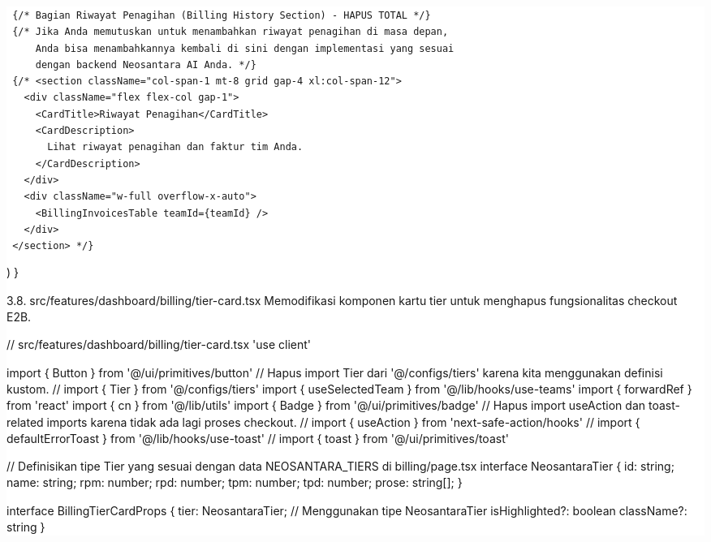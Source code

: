      {/* Bagian Riwayat Penagihan (Billing History Section) - HAPUS TOTAL */}
     {/* Jika Anda memutuskan untuk menambahkan riwayat penagihan di masa depan,
         Anda bisa menambahkannya kembali di sini dengan implementasi yang sesuai
         dengan backend Neosantara AI Anda. */}
     {/* <section className="col-span-1 mt-8 grid gap-4 xl:col-span-12">
       <div className="flex flex-col gap-1">
         <CardTitle>Riwayat Penagihan</CardTitle>
         <CardDescription>
           Lihat riwayat penagihan dan faktur tim Anda.
         </CardDescription>
       </div>
       <div className="w-full overflow-x-auto">
         <BillingInvoicesTable teamId={teamId} />
       </div>
     </section> */}
   </DashboardPageLayout>
 )
}

3.8. src/features/dashboard/billing/tier-card.tsx
Memodifikasi komponen kartu tier untuk menghapus fungsionalitas checkout E2B.

// src/features/dashboard/billing/tier-card.tsx
'use client'

import { Button } from '@/ui/primitives/button'
// Hapus import Tier dari '@/configs/tiers' karena kita menggunakan definisi kustom.
// import { Tier } from '@/configs/tiers'
import { useSelectedTeam } from '@/lib/hooks/use-teams'
import { forwardRef } from 'react'
import { cn } from '@/lib/utils'
import { Badge } from '@/ui/primitives/badge'
// Hapus import useAction dan toast-related imports karena tidak ada lagi proses checkout.
// import { useAction } from 'next-safe-action/hooks'
// import { defaultErrorToast } from '@/lib/hooks/use-toast'
// import { toast } from '@/ui/primitives/toast'

// Definisikan tipe Tier yang sesuai dengan data NEOSANTARA_TIERS di billing/page.tsx
interface NeosantaraTier {
 id: string;
 name: string;
 rpm: number;
 rpd: number;
 tpm: number;
 tpd: number;
 prose: string[];
}

interface BillingTierCardProps {
 tier: NeosantaraTier; // Menggunakan tipe NeosantaraTier
 isHighlighted?: boolean
 className?: string
}
